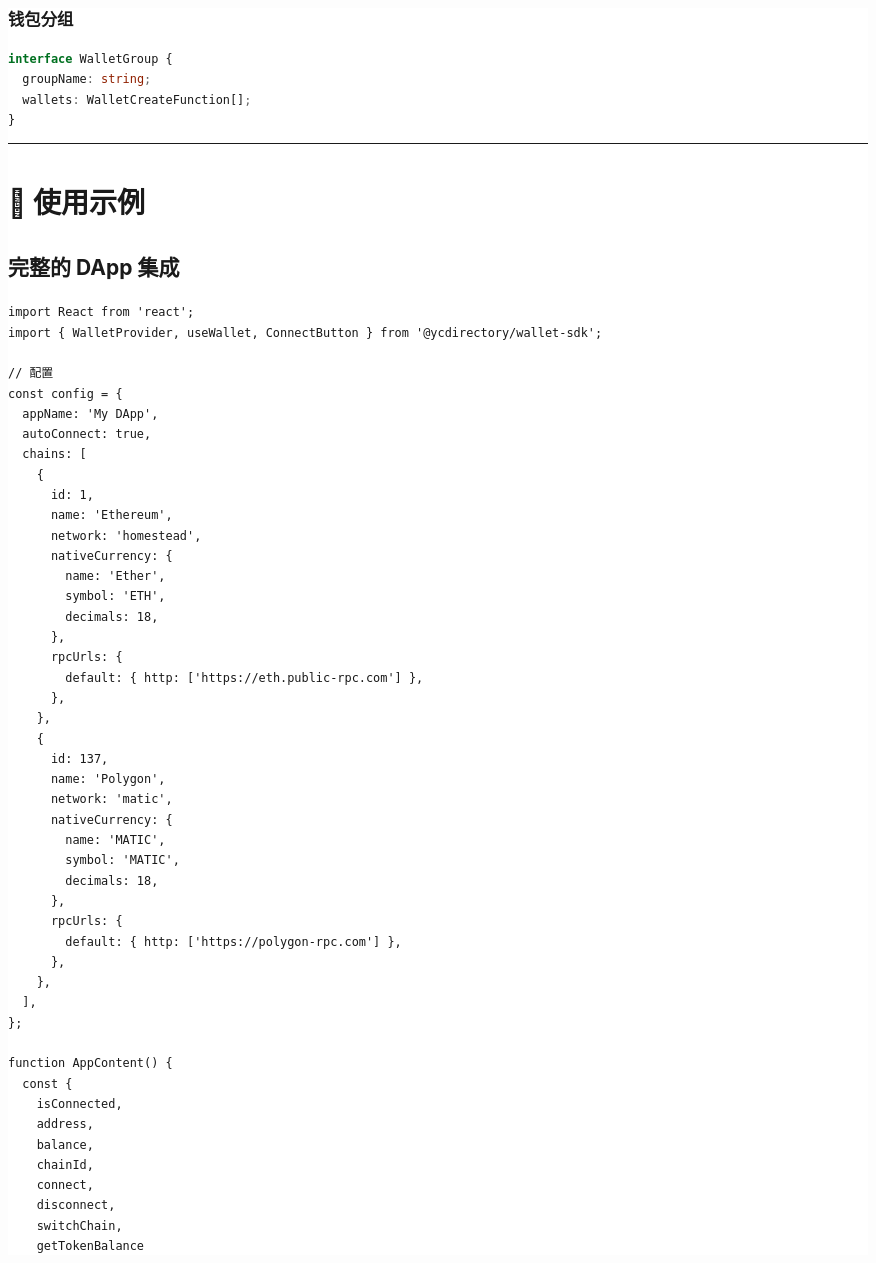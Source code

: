 ### 钱包分组

```typescript
interface WalletGroup {
  groupName: string;
  wallets: WalletCreateFunction[];
}
```

---

# 🎯 使用示例

## 完整的 DApp 集成

```tsx
import React from 'react';
import { WalletProvider, useWallet, ConnectButton } from '@ycdirectory/wallet-sdk';

// 配置
const config = {
  appName: 'My DApp',
  autoConnect: true,
  chains: [
    {
      id: 1,
      name: 'Ethereum',
      network: 'homestead',
      nativeCurrency: {
        name: 'Ether',
        symbol: 'ETH',
        decimals: 18,
      },
      rpcUrls: {
        default: { http: ['https://eth.public-rpc.com'] },
      },
    },
    {
      id: 137,
      name: 'Polygon',
      network: 'matic',
      nativeCurrency: {
        name: 'MATIC',
        symbol: 'MATIC',
        decimals: 18,
      },
      rpcUrls: {
        default: { http: ['https://polygon-rpc.com'] },
      },
    },
  ],
};

function AppContent() {
  const {
    isConnected,
    address,
    balance,
    chainId,
    connect,
    disconnect,
    switchChain,
    getTokenBalance
```